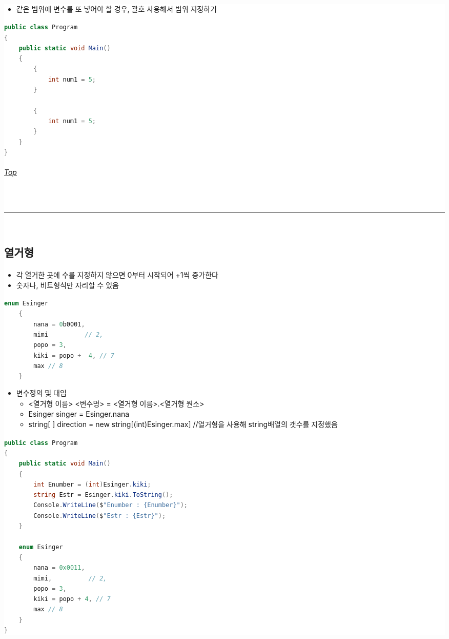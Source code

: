   - 같은 범위에 변수를 또 넣어야 할 경우, 괄호 사용해서 범위 지정하기

~~~c#
public class Program
{
	public static void Main()
	{
        {
			int num1 = 5;
        }

        {
			int num1 = 5;
        }
	}
}
~~~

###### [Top](#top)

<br/>

***

<br/>

## 열거형
 - 각 열거한 곳에 수를 지정하지 않으면 0부터 시작되어 +1씩 증가한다
 - 숫자나, 비트형식만 자리할 수 있음

~~~c#
enum Esinger
    {
        nana = 0b0001,
        mimi          // 2,
        popo = 3,
        kiki = popo +  4, // 7
        max // 8
    }
~~~

  - 변수정의 및 대입
    - <열거형 이름> <변수명> = <열거형 이름>.<열거형 원소>
    - Esinger singer = Esinger.nana
    - string[ ] direction = new string[(int)Esinger.max] //열거형을 사용해 string배열의 갯수를 지정했음

~~~c#
public class Program
{
	public static void Main()
	{
		int Enumber = (int)Esinger.kiki;
		string Estr = Esinger.kiki.ToString();
		Console.WriteLine($"Enumber : {Enumber}");
		Console.WriteLine($"Estr : {Estr}");
	}

	enum Esinger
	{
		nana = 0x0011,
		mimi,          // 2,
		popo = 3,
		kiki = popo + 4, // 7
		max // 8
	}
}

~~~